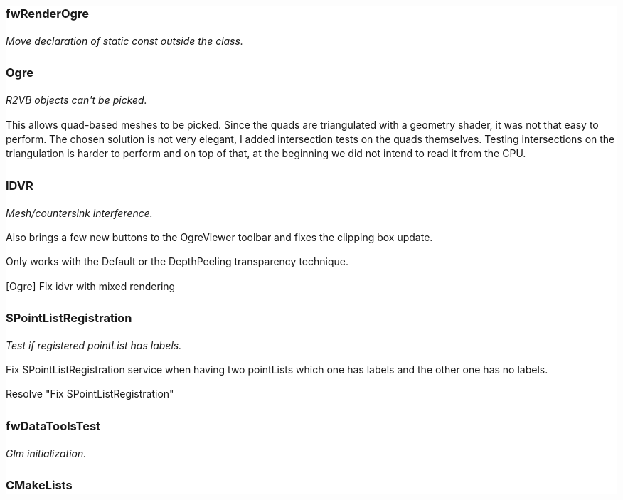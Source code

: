 ### fwRenderOgre

*Move declaration of static const outside the class.*

### Ogre

*R2VB objects can't be picked.*

This allows quad-based meshes to be picked. Since the quads are triangulated with a geometry shader, it was not that easy to perform. The chosen solution is not very elegant, I added intersection tests on the quads themselves. Testing intersections on the triangulation is harder to perform and on top of that, at the beginning we did not intend to read it from the CPU.

### IDVR

*Mesh/countersink interference.*

Also brings a few new buttons to the OgreViewer toolbar and fixes the clipping box update.

Only works with the Default or the DepthPeeling transparency technique.

[Ogre] Fix idvr with mixed rendering

### SPointListRegistration

*Test if registered pointList has labels.*

Fix SPointListRegistration service when having two pointLists which one has labels and the other one has no labels.

Resolve "Fix SPointListRegistration"

### fwDataToolsTest

*Glm initialization.*

### CMakeLists

